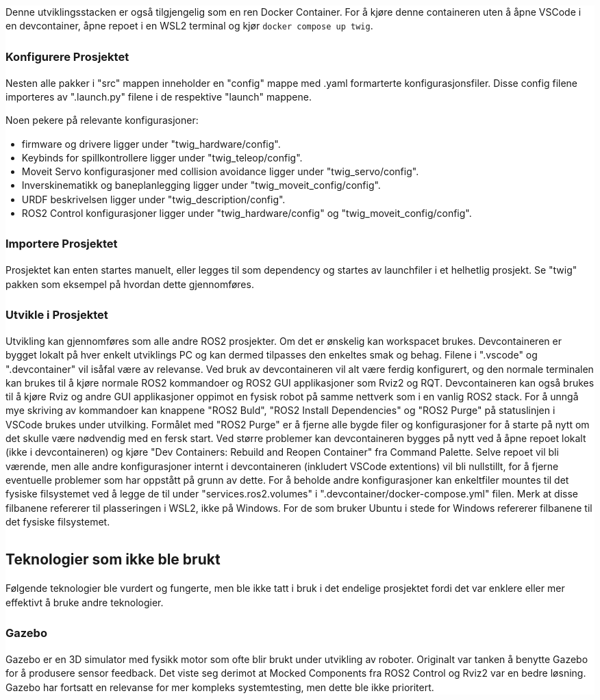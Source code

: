 Denne utviklingsstacken er også tilgjengelig som en ren Docker Container. For å kjøre denne containeren uten å åpne VSCode i en devcontainer, åpne repoet i en WSL2 terminal og kjør `docker compose up twig`.

### Konfigurere Prosjektet

Nesten alle pakker i "src" mappen inneholder en "config" mappe med .yaml formarterte konfigurasjonsfiler. Disse config filene importeres av ".launch.py" filene i de respektive "launch" mappene.

Noen pekere på relevante konfigurasjoner:
- firmware og drivere ligger under "twig_hardware/config".
- Keybinds for spillkontrollere ligger under "twig_teleop/config".
- Moveit Servo konfigurasjoner med collision avoidance ligger under "twig_servo/config".
- Inverskinematikk og baneplanlegging ligger under "twig_moveit_config/config".
- URDF beskrivelsen ligger under "twig_description/config".
- ROS2 Control konfigurasjoner ligger under "twig_hardware/config" og "twig_moveit_config/config".


### Importere Prosjektet

Prosjektet kan enten startes manuelt, eller legges til som dependency og startes av launchfiler i et helhetlig prosjekt. Se "twig" pakken som eksempel på hvordan dette gjennomføres.

### Utvikle i Prosjektet

Utvikling kan gjennomføres som alle andre ROS2 prosjekter. Om det er ønskelig kan workspacet brukes. Devcontaineren er bygget lokalt på hver enkelt utviklings PC og kan dermed tilpasses den enkeltes smak og behag. Filene i ".vscode" og ".devcontainer" vil isåfal være av relevanse. Ved bruk av devcontaineren vil alt være ferdig konfigurert, og den normale terminalen kan brukes til å kjøre normale ROS2 kommandoer og ROS2 GUI applikasjoner som Rviz2 og RQT. Devcontaineren kan også brukes til å kjøre Rviz og andre GUI applikasjoner oppimot en fysisk robot på samme nettverk som i en vanlig ROS2 stack. For å unngå mye skriving av kommandoer kan knappene "ROS2 Buld", "ROS2 Install Dependencies" og "ROS2 Purge" på statuslinjen i VSCode brukes under utvilking. Formålet med "ROS2 Purge" er å fjerne alle bygde filer og konfigurasjoner for å starte på nytt om det skulle være nødvendig med en fersk start. Ved større problemer kan devcontaineren bygges på nytt ved å åpne repoet lokalt (ikke i devcontaineren) og kjøre "Dev Containers: Rebuild and Reopen Container" fra Command Palette. Selve repoet vil bli værende, men alle andre konfigurasjoner internt i devcontaineren (inkludert VSCode extentions) vil bli nullstillt, for å fjerne eventuelle problemer som har oppstått på grunn av dette. For å beholde andre konfigurasjoner kan enkeltfiler mountes til det fysiske filsystemet ved å legge de til under "services.ros2.volumes" i ".devcontainer/docker-compose.yml" filen. Merk at disse filbanene refererer til plasseringen i WSL2, ikke på Windows. For de som bruker Ubuntu i stede for Windows refererer filbanene til det fysiske filsystemet.

## Teknologier som ikke ble brukt

Følgende teknologier ble vurdert og fungerte, men ble ikke tatt i bruk i det endelige prosjektet fordi det var enklere eller mer effektivt å bruke andre teknologier.

### Gazebo

Gazebo er en 3D simulator med fysikk motor som ofte blir brukt under utvikling av roboter. Originalt var tanken å benytte Gazebo for å produsere sensor feedback. Det viste seg derimot at Mocked Components fra ROS2 Control og Rviz2 var en bedre løsning. Gazebo har fortsatt en relevanse for mer kompleks systemtesting, men dette ble ikke prioritert.
